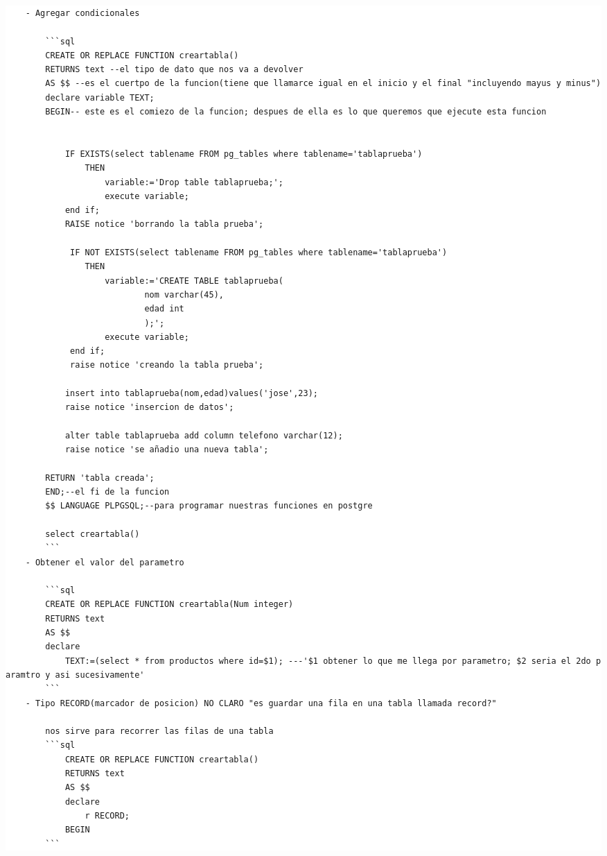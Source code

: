         - Agregar condicionales
            
            ```sql
            CREATE OR REPLACE FUNCTION creartabla()
            RETURNS text --el tipo de dato que nos va a devolver
            AS $$ --es el cuertpo de la funcion(tiene que llamarce igual en el inicio y el final "incluyendo mayus y minus")
            declare variable TEXT;
            BEGIN-- este es el comiezo de la funcion; despues de ella es lo que queremos que ejecute esta funcion
            	
                
                IF EXISTS(select tablename FROM pg_tables where tablename='tablaprueba')
                    THEN 
                        variable:='Drop table tablaprueba;';
                        execute variable;
                end if;
                RAISE notice 'borrando la tabla prueba';
                
                 IF NOT EXISTS(select tablename FROM pg_tables where tablename='tablaprueba')
                    THEN 
                        variable:='CREATE TABLE tablaprueba(
            		            nom varchar(45),
            		            edad int
            	                );';
                        execute variable;
                 end if;
                 raise notice 'creando la tabla prueba';
                
                insert into tablaprueba(nom,edad)values('jose',23);
                raise notice 'insercion de datos';
            
                alter table tablaprueba add column telefono varchar(12);
                raise notice 'se añadio una nueva tabla';
            
            RETURN 'tabla creada';
            END;--el fi de la funcion
            $$ LANGUAGE PLPGSQL;--para programar nuestras funciones en postgre
            
            select creartabla()
            ```
        - Obtener el valor del parametro

            ```sql
            CREATE OR REPLACE FUNCTION creartabla(Num integer)
            RETURNS text
            AS $$
            declare 
                TEXT:=(select * from productos where id=$1); ---'$1 obtener lo que me llega por parametro; $2 seria el 2do paramtro y asi sucesivamente'
            ```
        - Tipo RECORD(marcador de posicion) NO CLARO "es guardar una fila en una tabla llamada record?"
                
            nos sirve para recorrer las filas de una tabla
            ```sql
                CREATE OR REPLACE FUNCTION creartabla()
                RETURNS text
                AS $$
                declare 
                    r RECORD;
                BEGIN
            ```
